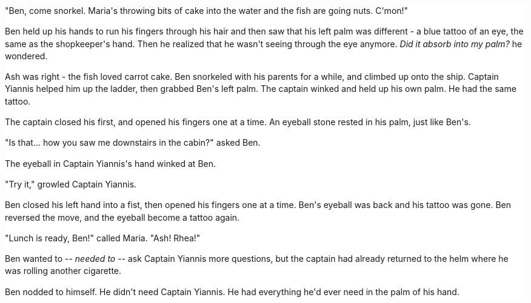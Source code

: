 "Ben, come snorkel. Maria's throwing bits of cake into the water and the fish are going nuts. C'mon!"

Ben held up his hands to run his fingers through his hair and then saw that his left palm was different - a blue tattoo of an eye, the same as the shopkeeper's hand. Then he realized that he wasn't seeing through the eye anymore. *Did it absorb into my palm?* he wondered.

Ash was right - the fish loved carrot cake. Ben snorkeled with his parents for a while, and climbed up onto the ship. Captain Yiannis helped him up the ladder, then grabbed Ben's left palm. The captain winked and held up his own palm. He had the same tattoo.

The captain closed his first, and opened his fingers one at a time. An eyeball stone rested in his palm, just like Ben's.

"Is that... how you saw me downstairs in the cabin?" asked Ben.

The eyeball in Captain Yiannis's hand winked at Ben.

"Try it," growled Captain Yiannis.

Ben closed his left hand into a fist, then opened his fingers one at a time. Ben's eyeball was back and his tattoo was gone. Ben reversed the move, and the eyeball become a tattoo again.

"Lunch is ready, Ben!" called Maria. "Ash! Rhea!" 

Ben wanted to -- *needed to* -- ask Captain Yiannis more questions, but the captain had already returned to the helm where he was rolling another cigarette.

Ben nodded to himself. He didn't need Captain Yiannis. He had everything he'd ever need in the palm of his hand.
